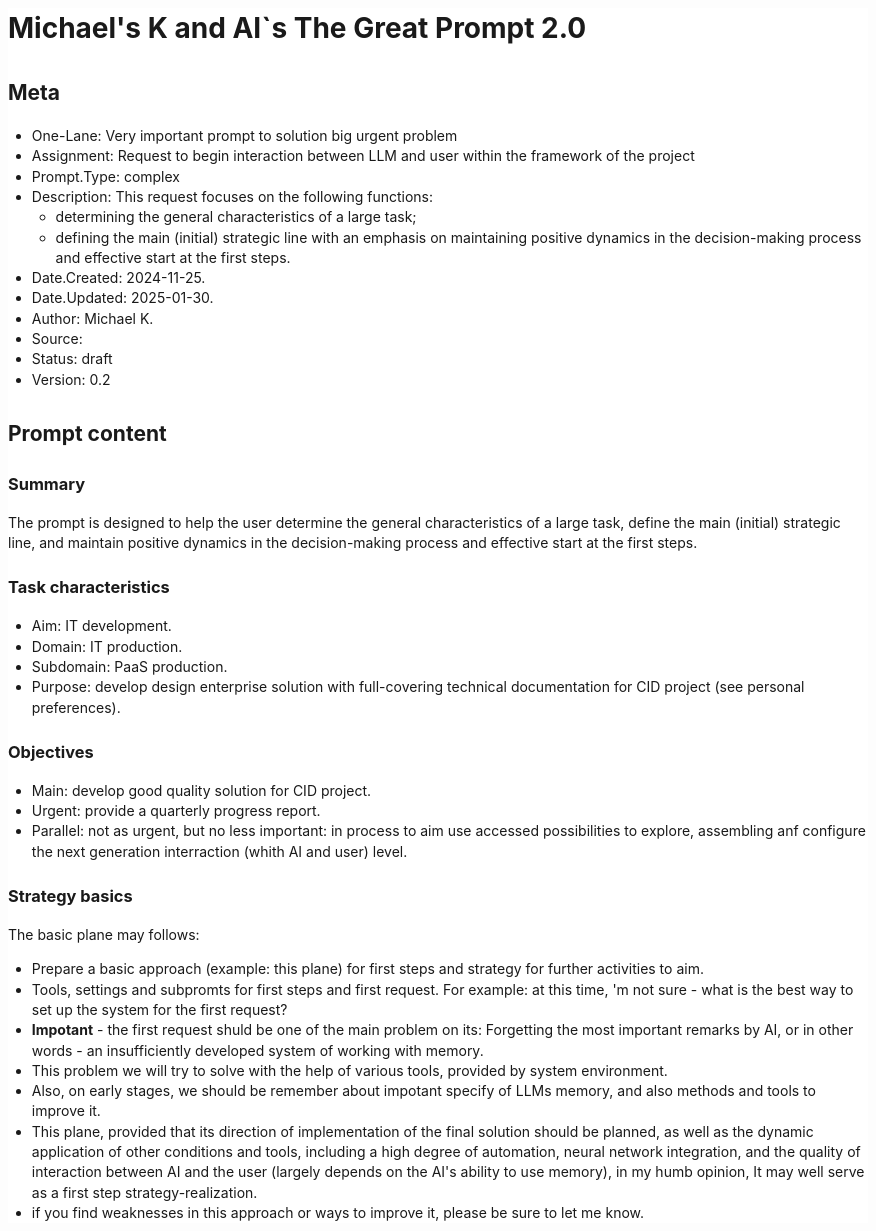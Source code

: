 # Michael's K and AI`s The Great Prompt 2.0

## Meta

- One-Lane: Very important prompt to solution big urgent problem
- Assignment: Request to begin interaction between LLM and user within the framework of the project
- Prompt.Type: complex
- Description: This request focuses on the following functions:
  - determining the general characteristics of a large task;
  - defining the main (initial) strategic line with an emphasis on maintaining positive dynamics in the decision-making process and effective start at the first steps.
- Date.Created: 2024-11-25.
- Date.Updated: 2025-01-30.
- Author: Michael K.
- Source:
- Status: draft
- Version: 0.2
  
## Prompt content

### Summary

The prompt is designed to help the user determine the general characteristics of a large task, define the main (initial) strategic line, and maintain positive dynamics in the decision-making process and effective start at the first steps.

### Task characteristics

- Aim: IT development.
- Domain: IT production.
- Subdomain: PaaS production.
- Purpose: develop design enterprise solution with full-covering technical documentation for CID project (see personal preferences).

### Objectives

- Main: develop good quality solution for CID project.
- Urgent: provide a quarterly progress report.
- Parallel: not as urgent, but no less important: in process to aim use accessed possibilities to explore, assembling anf configure the next generation interraction (whith AI and user) level.

### Strategy basics

The basic plane may follows:

- Prepare a basic approach (example: this plane) for first steps and strategy for further activities to aim.
- Tools, settings and subpromts for first steps and first request. For example: at this time, 'm not sure - what is the best way to set up the system for the first request?
- **Impotant** - the first request shuld be one of the main problem on its: Forgetting the most important remarks by AI, or in other words - an insufficiently developed system of working with memory.
- This problem we will try to solve with the help of various tools, provided by system environment.
- Also, on early stages, we should be remember about impotant specify of LLMs memory, and also methods and tools to improve it.
- This plane, provided that its direction of implementation of the final solution should be planned, as well as the dynamic application of other conditions and tools, including a high degree of automation, neural network integration, and the quality of interaction between AI and the user (largely depends on the AI's ability to use memory), in my humb opinion, It may well serve as a first step strategy-realization.
- if you find weaknesses in this approach or ways to improve it, please be sure to let me know.